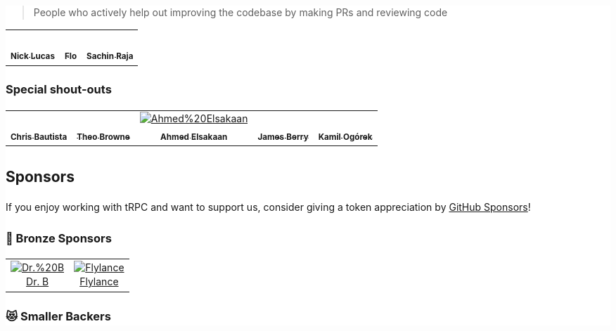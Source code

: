> People who actively help out improving the codebase by making PRs and reviewing code

<table>
  <tbody>
    <tr>
      <td align="center"><a href="https://github.com/Nick-Lucas"><img src="https://avatars.githubusercontent.com/u/8896153?v=4&s=100" width="100px;" alt=""/><br /><sub><b>Nick Lucas</b></sub></a></td>
      <td align="center"><a href="https://github.com/Sheraff"><img src="https://github.com/Sheraff.png?v=4&s=100" width="100px;" alt=""/><br /><sub><b>Flo</b></sub></a></td>
      <td align="center"><a href="https://twitter.com/s4chinraja"><img src="https://avatars.githubusercontent.com/u/58836760?v=4?s=100" width="100px;" alt=""/><br /><sub><b>Sachin Raja</b></sub></a></td>
    </tr>
  </tbody>
</table>

### Special shout-outs

<table>
  <tbody>
    <tr>
      <td align="center"><a href="https://twitter.com/trashh_dev"><img src="https://avatars.githubusercontent.com/u/3660667?v=4?s=100" width="100px;" alt=""/><br /><sub><b>Chris Bautista</b></sub></a></td>
      <td align="center"><a href="http://t3.gg"><img src="https://avatars.githubusercontent.com/u/6751787?v=4?s=100" width="100px;" alt=""/><br /><sub><b>Theo Browne</b></sub></a></td>
      <td align="center"><a href="https://elsakaan.dev"><img src="https://avatars.githubusercontent.com/u/20271968?v=4&s=100" width="100" alt="Ahmed%20Elsakaan"/><br /><sub><b>Ahmed Elsakaan</b></sub></a></td>
      <td align="center"><a href="https://twitter.com/jlalmes"><img src="https://avatars.githubusercontent.com/u/69924001?v=4?s=100" width="100px;" alt=""/><br /><sub><b>James Berry</b></sub></a></td>
      <td align="center"><a href="https://github.com/kamilogorek"><img src="https://avatars.githubusercontent.com/u/1523305?v=4&s=100" width="100px;" alt=""/><br /><sub><b>Kamil Ogórek</b></sub></a></td>
    </tr>
  </tbody>
</table>

## Sponsors

If you enjoy working with tRPC and want to support us, consider giving a token appreciation by [GitHub Sponsors](https://trpc.io/sponsor)!





### 🥉 Bronze Sponsors

<table>
  <tr>
   <td align="center"><a href="https://github.com/hidrb"><img src="https://avatars.githubusercontent.com/u/77294655?v=4&s=120" width="120" alt="Dr.%20B"/><br />Dr. B</a></td>
   <td align="center"><a href="http://flylance.com/?ref=trpc"><img src="https://avatars.githubusercontent.com/u/67534310?v=4&s=120" width="120" alt="Flylance"/><br />Flylance</a></td>
  </tr>
</table>

### 😻 Smaller Backers
